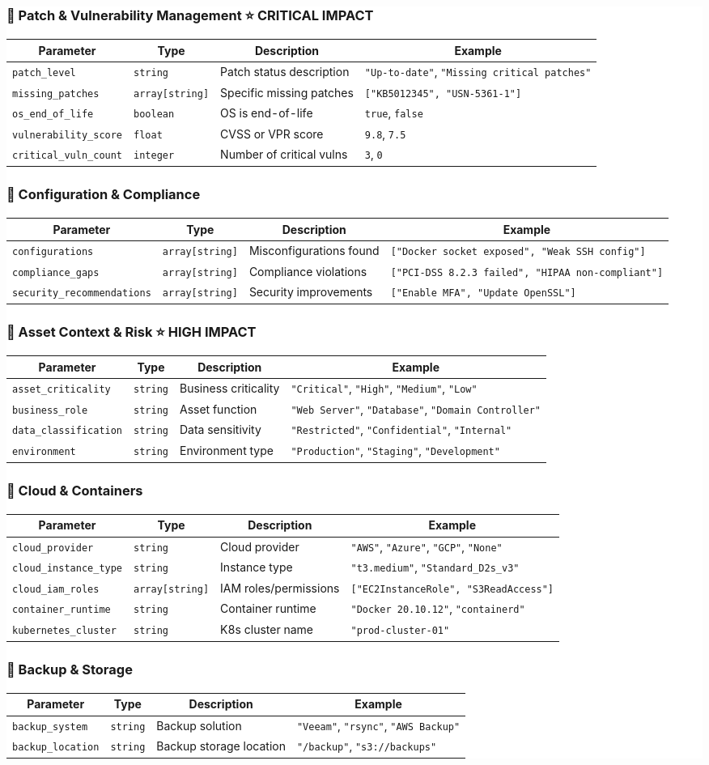 ### 🔹 Patch & Vulnerability Management ⭐ CRITICAL IMPACT

| Parameter | Type | Description | Example |
|-----------|------|-------------|---------|
| `patch_level` | `string` | Patch status description | `"Up-to-date"`, `"Missing critical patches"` |
| `missing_patches` | `array[string]` | Specific missing patches | `["KB5012345", "USN-5361-1"]` |
| `os_end_of_life` | `boolean` | OS is end-of-life | `true`, `false` |
| `vulnerability_score` | `float` | CVSS or VPR score | `9.8`, `7.5` |
| `critical_vuln_count` | `integer` | Number of critical vulns | `3`, `0` |

### 🔹 Configuration & Compliance

| Parameter | Type | Description | Example |
|-----------|------|-------------|---------|
| `configurations` | `array[string]` | Misconfigurations found | `["Docker socket exposed", "Weak SSH config"]` |
| `compliance_gaps` | `array[string]` | Compliance violations | `["PCI-DSS 8.2.3 failed", "HIPAA non-compliant"]` |
| `security_recommendations` | `array[string]` | Security improvements | `["Enable MFA", "Update OpenSSL"]` |

### 🔹 Asset Context & Risk ⭐ HIGH IMPACT

| Parameter | Type | Description | Example |
|-----------|------|-------------|---------|
| `asset_criticality` | `string` | Business criticality | `"Critical"`, `"High"`, `"Medium"`, `"Low"` |
| `business_role` | `string` | Asset function | `"Web Server"`, `"Database"`, `"Domain Controller"` |
| `data_classification` | `string` | Data sensitivity | `"Restricted"`, `"Confidential"`, `"Internal"` |
| `environment` | `string` | Environment type | `"Production"`, `"Staging"`, `"Development"` |

### 🔹 Cloud & Containers

| Parameter | Type | Description | Example |
|-----------|------|-------------|---------|
| `cloud_provider` | `string` | Cloud provider | `"AWS"`, `"Azure"`, `"GCP"`, `"None"` |
| `cloud_instance_type` | `string` | Instance type | `"t3.medium"`, `"Standard_D2s_v3"` |
| `cloud_iam_roles` | `array[string]` | IAM roles/permissions | `["EC2InstanceRole", "S3ReadAccess"]` |
| `container_runtime` | `string` | Container runtime | `"Docker 20.10.12"`, `"containerd"` |
| `kubernetes_cluster` | `string` | K8s cluster name | `"prod-cluster-01"` |

### 🔹 Backup & Storage

| Parameter | Type | Description | Example |
|-----------|------|-------------|---------|
| `backup_system` | `string` | Backup solution | `"Veeam"`, `"rsync"`, `"AWS Backup"` |
| `backup_location` | `string` | Backup storage location | `"/backup"`, `"s3://backups"` |
